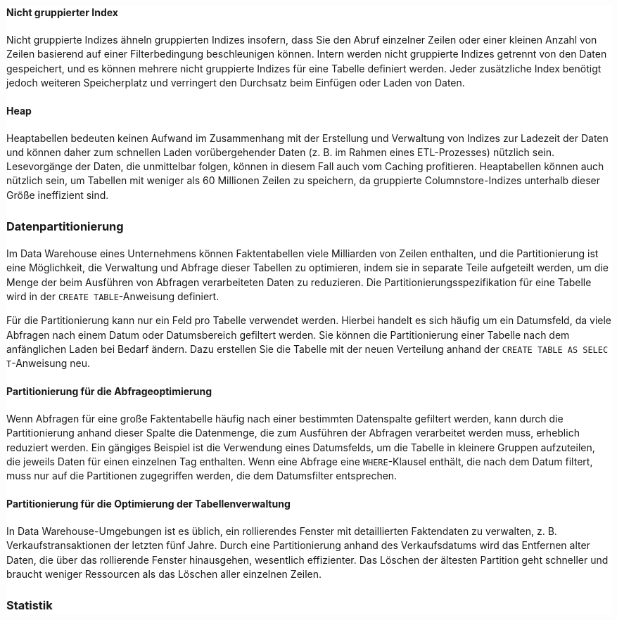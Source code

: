 #### <a name="non-clustered-index"></a>Nicht gruppierter Index

Nicht gruppierte Indizes ähneln gruppierten Indizes insofern, dass Sie den Abruf einzelner Zeilen oder einer kleinen Anzahl von Zeilen basierend auf einer Filterbedingung beschleunigen können. Intern werden nicht gruppierte Indizes getrennt von den Daten gespeichert, und es können mehrere nicht gruppierte Indizes für eine Tabelle definiert werden. Jeder zusätzliche Index benötigt jedoch weiteren Speicherplatz und verringert den Durchsatz beim Einfügen oder Laden von Daten.

#### <a name="heap"></a>Heap

Heaptabellen bedeuten keinen Aufwand im Zusammenhang mit der Erstellung und Verwaltung von Indizes zur Ladezeit der Daten und können daher zum schnellen Laden vorübergehender Daten (z. B. im Rahmen eines ETL-Prozesses) nützlich sein. Lesevorgänge der Daten, die unmittelbar folgen, können in diesem Fall auch vom Caching profitieren. Heaptabellen können auch nützlich sein, um Tabellen mit weniger als 60 Millionen Zeilen zu speichern, da gruppierte Columnstore-Indizes unterhalb dieser Größe ineffizient sind.

### <a name="data-partitioning"></a>Datenpartitionierung

Im Data Warehouse eines Unternehmens können Faktentabellen viele Milliarden von Zeilen enthalten, und die Partitionierung ist eine Möglichkeit, die Verwaltung und Abfrage dieser Tabellen zu optimieren, indem sie in separate Teile aufgeteilt werden, um die Menge der beim Ausführen von Abfragen verarbeiteten Daten zu reduzieren. Die Partitionierungsspezifikation für eine Tabelle wird in der `CREATE TABLE`-Anweisung definiert.

Für die Partitionierung kann nur ein Feld pro Tabelle verwendet werden. Hierbei handelt es sich häufig um ein Datumsfeld, da viele Abfragen nach einem Datum oder Datumsbereich gefiltert werden. Sie können die Partitionierung einer Tabelle nach dem anfänglichen Laden bei Bedarf ändern. Dazu erstellen Sie die Tabelle mit der neuen Verteilung anhand der `CREATE TABLE AS SELECT`-Anweisung neu.

#### <a name="partitioning-for-query-optimization"></a>Partitionierung für die Abfrageoptimierung

Wenn Abfragen für eine große Faktentabelle häufig nach einer bestimmten Datenspalte gefiltert werden, kann durch die Partitionierung anhand dieser Spalte die Datenmenge, die zum Ausführen der Abfragen verarbeitet werden muss, erheblich reduziert werden. Ein gängiges Beispiel ist die Verwendung eines Datumsfelds, um die Tabelle in kleinere Gruppen aufzuteilen, die jeweils Daten für einen einzelnen Tag enthalten. Wenn eine Abfrage eine `WHERE`-Klausel enthält, die nach dem Datum filtert, muss nur auf die Partitionen zugegriffen werden, die dem Datumsfilter entsprechen.

#### <a name="partitioning-for-table-maintenance-optimization"></a>Partitionierung für die Optimierung der Tabellenverwaltung

In Data Warehouse-Umgebungen ist es üblich, ein rollierendes Fenster mit detaillierten Faktendaten zu verwalten, z. B. Verkaufstransaktionen der letzten fünf Jahre. Durch eine Partitionierung anhand des Verkaufsdatums wird das Entfernen alter Daten, die über das rollierende Fenster hinausgehen, wesentlich effizienter. Das Löschen der ältesten Partition geht schneller und braucht weniger Ressourcen als das Löschen aller einzelnen Zeilen.

### <a name="statistics"></a>Statistik
